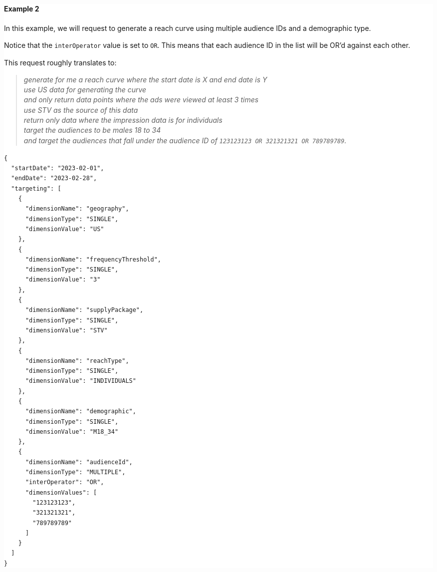 
#### Example 2

In this example, we will request to generate a reach curve using multiple audience IDs and a demographic type.

Notice that the `interOperator` value is set to `OR`. This means that each audience ID in the list will be OR’d against each other.

This request roughly translates to:

> *generate for me a reach curve where the start date is X and end date is Y* <br>
> *use US data for generating the curve* <br>
> *and only return data points where the ads were viewed at least 3 times* <br>
> *use STV as the source of this data* <br>
> *return only data where the impression data is for individuals* <br>
> *target the audiences to be males 18 to 34* <br>
> *and target the audiences that fall under the audience ID of `123123123 OR 321321321 OR 789789789`.*

```
{
  "startDate": "2023-02-01",
  "endDate": "2023-02-28",
  "targeting": [
    {
      "dimensionName": "geography",
      "dimensionType": "SINGLE",
      "dimensionValue": "US"
    },
    {
      "dimensionName": "frequencyThreshold",
      "dimensionType": "SINGLE",
      "dimensionValue": "3"
    },
    {
      "dimensionName": "supplyPackage",
      "dimensionType": "SINGLE",
      "dimensionValue": "STV"
    },
    {
      "dimensionName": "reachType",
      "dimensionType": "SINGLE",
      "dimensionValue": "INDIVIDUALS"
    },
    {
      "dimensionName": "demographic",
      "dimensionType": "SINGLE",
      "dimensionValue": "M18_34"
    },
    {
      "dimensionName": "audienceId",
      "dimensionType": "MULTIPLE",
      "interOperator": "OR",
      "dimensionValues": [
        "123123123",
        "321321321",
        "789789789"
      ]
    }
  ]
}
```
